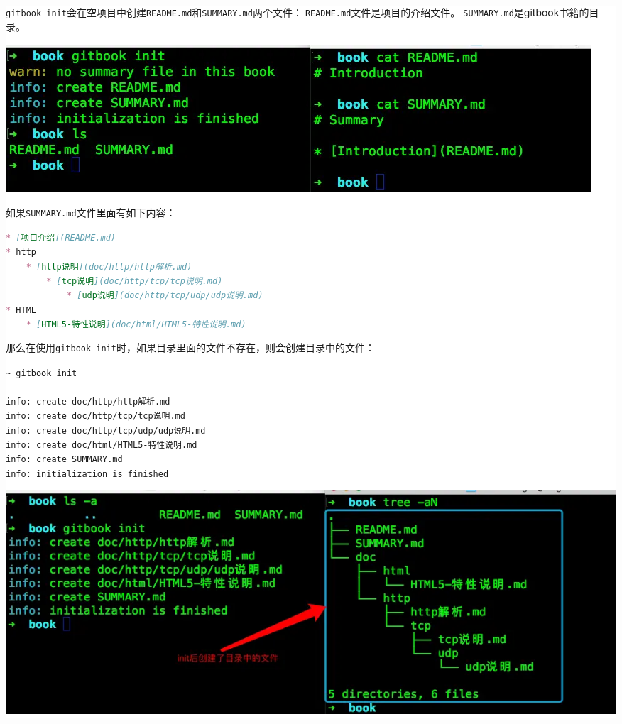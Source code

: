 `gitbook init`会在空项目中创建`README.md`和`SUMMARY.md`两个文件：
`README.md`文件是项目的介绍文件。
`SUMMARY.md`是gitbook书籍的目录。

![](./img/010-gitbook.png)

如果`SUMMARY.md`文件里面有如下内容：

```markdown
* [项目介绍](README.md)
* http
    * [http说明](doc/http/http解析.md)
        * [tcp说明](doc/http/tcp/tcp说明.md)
            * [udp说明](doc/http/tcp/udp/udp说明.md)
* HTML
    * [HTML5-特性说明](doc/html/HTML5-特性说明.md)
```

那么在使用`gitbook init`时，如果目录里面的文件不存在，则会创建目录中的文件：

```bash
~ gitbook init

info: create doc/http/http解析.md 
info: create doc/http/tcp/tcp说明.md 
info: create doc/http/tcp/udp/udp说明.md 
info: create doc/html/HTML5-特性说明.md 
info: create SUMMARY.md 
info: initialization is finished 
```

![](./img/011-gitbook.png)
